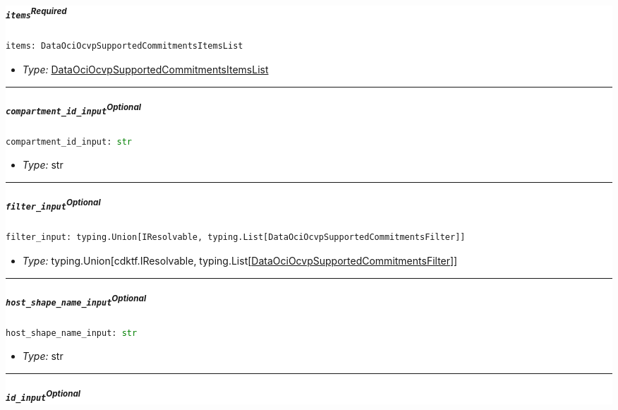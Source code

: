 
##### `items`<sup>Required</sup> <a name="items" id="rhizo-co-terraform-provider-oci.dataOciOcvpSupportedCommitments.DataOciOcvpSupportedCommitments.property.items"></a>

```python
items: DataOciOcvpSupportedCommitmentsItemsList
```

- *Type:* <a href="#rhizo-co-terraform-provider-oci.dataOciOcvpSupportedCommitments.DataOciOcvpSupportedCommitmentsItemsList">DataOciOcvpSupportedCommitmentsItemsList</a>

---

##### `compartment_id_input`<sup>Optional</sup> <a name="compartment_id_input" id="rhizo-co-terraform-provider-oci.dataOciOcvpSupportedCommitments.DataOciOcvpSupportedCommitments.property.compartmentIdInput"></a>

```python
compartment_id_input: str
```

- *Type:* str

---

##### `filter_input`<sup>Optional</sup> <a name="filter_input" id="rhizo-co-terraform-provider-oci.dataOciOcvpSupportedCommitments.DataOciOcvpSupportedCommitments.property.filterInput"></a>

```python
filter_input: typing.Union[IResolvable, typing.List[DataOciOcvpSupportedCommitmentsFilter]]
```

- *Type:* typing.Union[cdktf.IResolvable, typing.List[<a href="#rhizo-co-terraform-provider-oci.dataOciOcvpSupportedCommitments.DataOciOcvpSupportedCommitmentsFilter">DataOciOcvpSupportedCommitmentsFilter</a>]]

---

##### `host_shape_name_input`<sup>Optional</sup> <a name="host_shape_name_input" id="rhizo-co-terraform-provider-oci.dataOciOcvpSupportedCommitments.DataOciOcvpSupportedCommitments.property.hostShapeNameInput"></a>

```python
host_shape_name_input: str
```

- *Type:* str

---

##### `id_input`<sup>Optional</sup> <a name="id_input" id="rhizo-co-terraform-provider-oci.dataOciOcvpSupportedCommitments.DataOciOcvpSupportedCommitments.property.idInput"></a>
